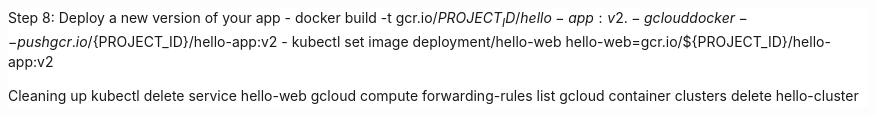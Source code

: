Step 8: Deploy a new version of your app
    - docker build -t gcr.io/${PROJECT_ID}/hello-app:v2 .
    - gcloud docker -- push gcr.io/${PROJECT_ID}/hello-app:v2
    - kubectl set image deployment/hello-web hello-web=gcr.io/${PROJECT_ID}/hello-app:v2

Cleaning up
    kubectl delete service hello-web
    gcloud compute forwarding-rules list
    gcloud container clusters delete hello-cluster
